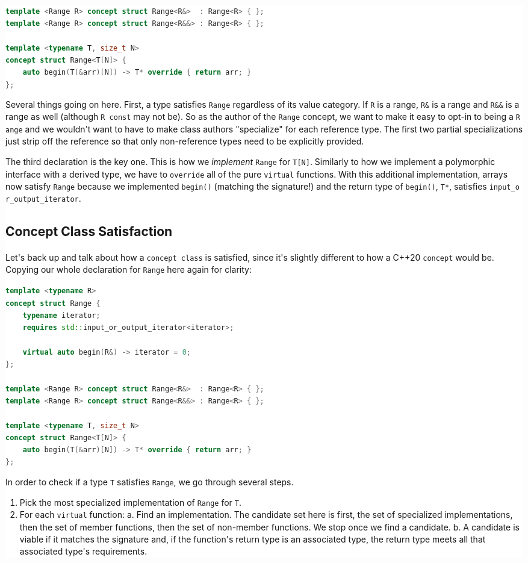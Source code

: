 ```cpp
template <Range R> concept struct Range<R&>  : Range<R> { };
template <Range R> concept struct Range<R&&> : Range<R> { };

template <typename T, size_t N>
concept struct Range<T[N]> {
    auto begin(T(&arr)[N]) -> T* override { return arr; }
};
```

Several things going on here. First, a type satisfies `Range` regardless of its
value category. If `R` is a range, `R&` is a range and `R&&` is a range as well
(although `R const` may not be). So as the author of the `Range` concept, we want
to make it easy to opt-in to being a `Range` and we wouldn't want to have to
make class authors "specialize" for each reference type. The first two partial
specializations just strip off the reference so that only non-reference types
need to be explicitly provided.

The third declaration is the key one. This is how we _implement_ `Range` for `T[N]`.
Similarly to how we implement a polymorphic interface with a derived type, we have
to `override` all of the pure `virtual` functions. With this additional 
implementation, arrays now satisfy `Range` because we implemented `begin()`
(matching the signature!) and the return type of `begin()`, `T*`, satisfies
`input_or_output_iterator`.

## Concept Class Satisfaction

Let's back up and talk about how a `concept class` is satisfied, since it's
slightly different to how a C++20 `concept` would be. Copying our whole
declaration for `Range` here again for clarity:

```cpp
template <typename R>
concept struct Range {
    typename iterator;
    requires std::input_or_output_iterator<iterator>;
    
    virtual auto begin(R&) -> iterator = 0;
};

template <Range R> concept struct Range<R&>  : Range<R> { };
template <Range R> concept struct Range<R&&> : Range<R> { };

template <typename T, size_t N>
concept struct Range<T[N]> {
    auto begin(T(&arr)[N]) -> T* override { return arr; }
};
```

In order to check if a type `T` satisfies `Range`, we go through several steps.

1. Pick the most specialized implementation of `Range` for `T`.
2. For each `virtual` function:
    a. Find an implementation. The candidate set here is first, the set of
    specialized implementations, then the set of member functions,
    then the set of non-member functions. We stop once we find a candidate.
    b. A candidate is viable if it matches the signature and, if the function's
    return type is an associated type, the return type meets all that associated
    type's requirements.
